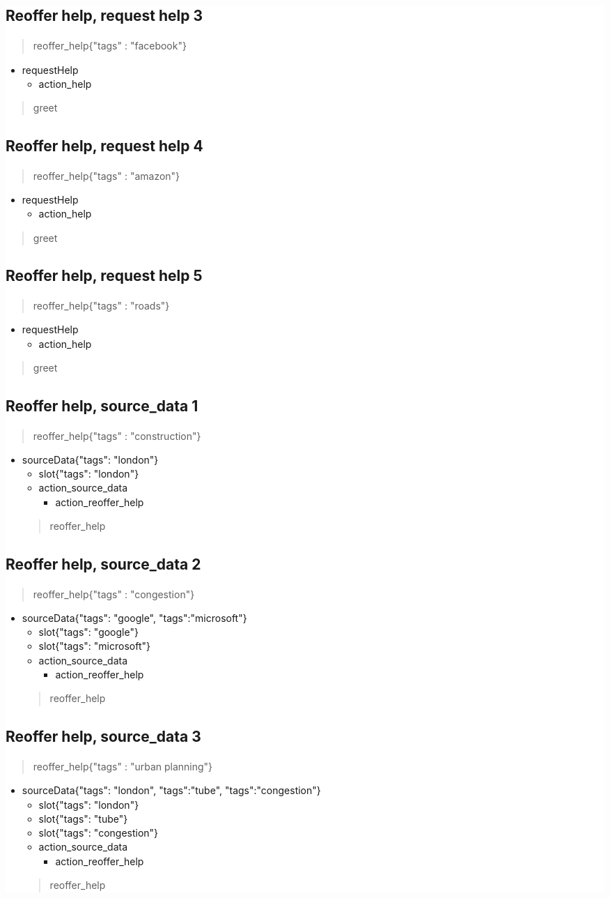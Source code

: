 ## Reoffer help, request help 3
> reoffer_help{"tags" : "facebook"}
*   requestHelp
    -   action_help
>	greet

## Reoffer help, request help 4
> reoffer_help{"tags" : "amazon"}
*   requestHelp
    -   action_help
>	greet

## Reoffer help, request help 5
> reoffer_help{"tags" : "roads"}
*   requestHelp
    -   action_help
>	greet


## Reoffer help, source_data 1
> reoffer_help{"tags" : "construction"}
* sourceData{"tags": "london"}
    - slot{"tags": "london"}
    - action_source_data
		-	action_reoffer_help
    > reoffer_help


## Reoffer help, source_data 2
> reoffer_help{"tags" : "congestion"}
* sourceData{"tags": "google", "tags":"microsoft"}
    - slot{"tags": "google"}
    - slot{"tags": "microsoft"}
    - action_source_data
		-	action_reoffer_help
    > reoffer_help


## Reoffer help, source_data 3
> reoffer_help{"tags" : "urban planning"}
* sourceData{"tags": "london", "tags":"tube", "tags":"congestion"}
    - slot{"tags": "london"}
    - slot{"tags": "tube"}
    - slot{"tags": "congestion"}
    - action_source_data
		-	action_reoffer_help
    > reoffer_help
